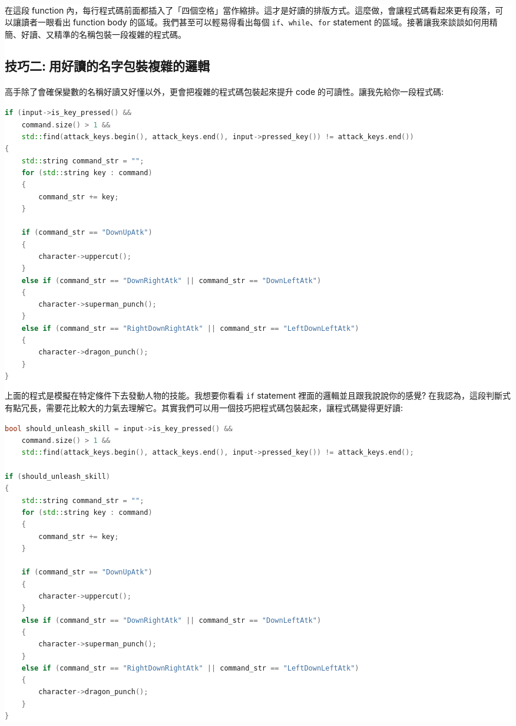在這段 function 內，每行程式碼前面都插入了「四個空格」當作縮排。這才是好讀的排版方式。這麼做，會讓程式碼看起來更有段落，可以讓讀者一眼看出 function body 的區域。我們甚至可以輕易得看出每個 `if`、`while`、`for` statement 的區域。接著讓我來談談如何用精簡、好讀、又精準的名稱包裝一段複雜的程式碼。

## 技巧二: 用好讀的名字包裝複雜的邏輯
高手除了會確保變數的名稱好讀又好懂以外，更會把複雜的程式碼包裝起來提升 code 的可讀性。讓我先給你一段程式碼:

```cpp
if (input->is_key_pressed() &&
    command.size() > 1 &&
    std::find(attack_keys.begin(), attack_keys.end(), input->pressed_key()) != attack_keys.end())
{
    std::string command_str = "";
    for (std::string key : command)
    {
        command_str += key;
    }

    if (command_str == "DownUpAtk")
    {
        character->uppercut();
    }
    else if (command_str == "DownRightAtk" || command_str == "DownLeftAtk")
    {
        character->superman_punch();
    }
    else if (command_str == "RightDownRightAtk" || command_str == "LeftDownLeftAtk")
    {
        character->dragon_punch();
    }
}
```

上面的程式是模擬在特定條件下去發動人物的技能。我想要你看看 `if` statement 裡面的邏輯並且跟我說說你的感覺? 在我認為，這段判斷式有點冗長，需要花比較大的力氣去理解它。其實我們可以用一個技巧把程式碼包裝起來，讓程式碼變得更好讀:

```cpp
bool should_unleash_skill = input->is_key_pressed() &&
    command.size() > 1 &&
    std::find(attack_keys.begin(), attack_keys.end(), input->pressed_key()) != attack_keys.end();

if (should_unleash_skill)
{
    std::string command_str = "";
    for (std::string key : command)
    {
        command_str += key;
    }

    if (command_str == "DownUpAtk")
    {
        character->uppercut();
    }
    else if (command_str == "DownRightAtk" || command_str == "DownLeftAtk")
    {
        character->superman_punch();
    }
    else if (command_str == "RightDownRightAtk" || command_str == "LeftDownLeftAtk")
    {
        character->dragon_punch();
    }
}
```
